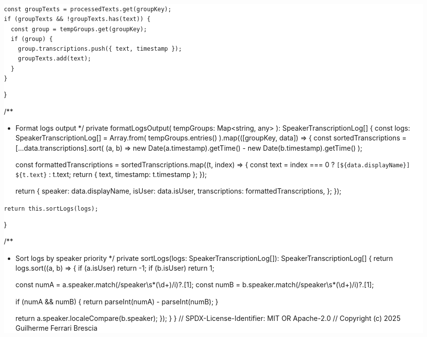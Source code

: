     const groupTexts = processedTexts.get(groupKey);
    if (groupTexts && !groupTexts.has(text)) {
      const group = tempGroups.get(groupKey);
      if (group) {
        group.transcriptions.push({ text, timestamp });
        groupTexts.add(text);
      }
    }
  }

  /**
   * Format logs output
   */
  private formatLogsOutput(
    tempGroups: Map<string, any>
  ): SpeakerTranscriptionLog[] {
    const logs: SpeakerTranscriptionLog[] = Array.from(
      tempGroups.entries()
    ).map(([groupKey, data]) => {
      const sortedTranscriptions = [...data.transcriptions].sort(
        (a, b) =>
          new Date(a.timestamp).getTime() - new Date(b.timestamp).getTime()
      );

      const formattedTranscriptions = sortedTranscriptions.map((t, index) => {
        const text = index === 0 ? `[${data.displayName}] ${t.text}` : t.text;
        return { text, timestamp: t.timestamp };
      });

      return {
        speaker: data.displayName,
        isUser: data.isUser,
        transcriptions: formattedTranscriptions,
      };
    });

    return this.sortLogs(logs);
  }

  /**
   * Sort logs by speaker priority
   */
  private sortLogs(logs: SpeakerTranscriptionLog[]): SpeakerTranscriptionLog[] {
    return logs.sort((a, b) => {
      if (a.isUser) return -1;
      if (b.isUser) return 1;

      const numA = a.speaker.match(/speaker\s*(\d+)/i)?.[1];
      const numB = b.speaker.match(/speaker\s*(\d+)/i)?.[1];

      if (numA && numB) {
        return parseInt(numA) - parseInt(numB);
      }

      return a.speaker.localeCompare(b.speaker);
    });
  }
}
// SPDX-License-Identifier: MIT OR Apache-2.0
// Copyright (c) 2025 Guilherme Ferrari Brescia
